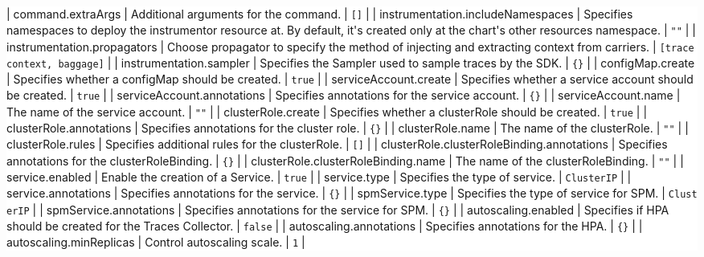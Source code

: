 | command.extraArgs                                                  | Additional arguments for the command.                                                                                                              | `[]`                                   |
| instrumentation.includeNamespaces                                  | Specifies namespaces to deploy the instrumentor resource at. By default, it's created only at the chart's other resources namespace.               | `""`                                   |
| instrumentation.propagators                                        | Choose propagator to specify the method of injecting and extracting context from carriers.                                                         | `[tracecontext, baggage]`              |
| instrumentation.sampler                                            | Specifies the Sampler used to sample traces by the SDK.                                                                                            | `{}`                                   |
| configMap.create                                                   | Specifies whether a configMap should be created.                                                                                                   | `true`                                 |
| serviceAccount.create                                              | Specifies whether a service account should be created.                                                                                             | `true`                                 |
| serviceAccount.annotations                                         | Specifies annotations for the service account.                                                                                                     | `{}`                                   |
| serviceAccount.name                                                | The name of the service account.                                                                                                                   | `""`                                   |
| clusterRole.create                                                 | Specifies whether a clusterRole should be created.                                                                                                 | `true`                                 |
| clusterRole.annotations                                            | Specifies annotations for the cluster role.                                                                                                        | `{}`                                   |
| clusterRole.name                                                   | The name of the clusterRole.                                                                                                                       | `""`                                   |
| clusterRole.rules                                                  | Specifies additional rules for the clusterRole.                                                                                                    | `[]`                                   |
| clusterRole.clusterRoleBinding.annotations                         | Specifies annotations for the clusterRoleBinding.                                                                                                  | `{}`                                   |
| clusterRole.clusterRoleBinding.name                                | The name of the clusterRoleBinding.                                                                                                                | `""`                                   |
| service.enabled                                                    | Enable the creation of a Service.                                                                                                                  | `true`                                 |
| service.type                                                       | Specifies the type of service.                                                                                                                     | `ClusterIP`                            |
| service.annotations                                                | Specifies annotations for the service.                                                                                                             | `{}`                                   |
| spmService.type                                                    | Specifies the type of service for SPM.                                                                                                             | `ClusterIP`                            |
| spmService.annotations                                             | Specifies annotations for the service for SPM.                                                                                                     | `{}`                                   |
| autoscaling.enabled                                                | Specifies if HPA should be created for the Traces Collector.                                                                                       | `false`                                |
| autoscaling.annotations                                            | Specifies annotations for the HPA.                                                                                                                 | `{}`                                   |
| autoscaling.minReplicas                                            | Control autoscaling scale.                                                                                                                         | `1`                                    |